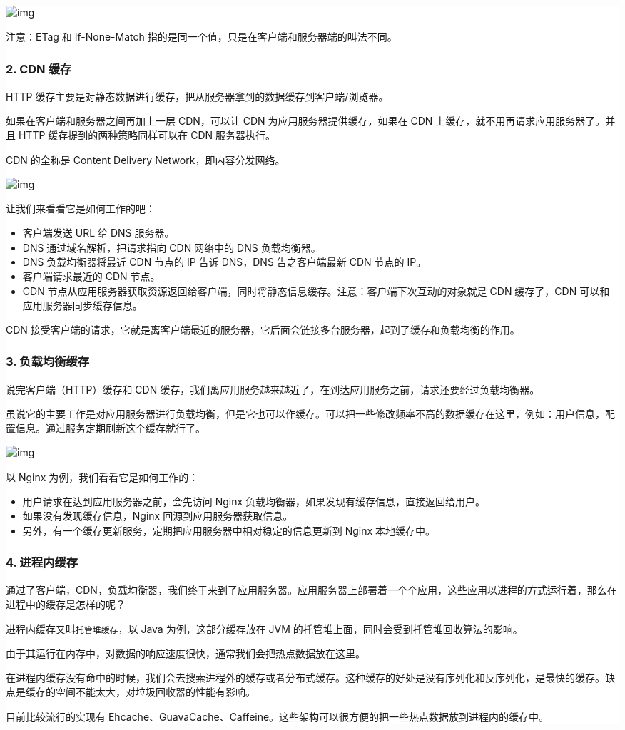 

![img](多级缓存分层架构.assets/16d56a153619a1fd)



注意：ETag 和 If-None-Match 指的是同一个值，只是在客户端和服务器端的叫法不同。

### 2. CDN 缓存

HTTP 缓存主要是对静态数据进行缓存，把从服务器拿到的数据缓存到客户端/浏览器。

如果在客户端和服务器之间再加上一层 CDN，可以让 CDN 为应用服务器提供缓存，如果在 CDN 上缓存，就不用再请求应用服务器了。并且 HTTP 缓存提到的两种策略同样可以在 CDN 服务器执行。

CDN 的全称是 Content Delivery Network，即内容分发网络。



![img](多级缓存分层架构.assets/16d56a1fd2c18f06)



让我们来看看它是如何工作的吧：

- 客户端发送 URL 给 DNS 服务器。
- DNS 通过域名解析，把请求指向 CDN 网络中的 DNS 负载均衡器。
- DNS 负载均衡器将最近 CDN 节点的 IP 告诉 DNS，DNS 告之客户端最新 CDN 节点的 IP。
- 客户端请求最近的 CDN 节点。
- CDN 节点从应用服务器获取资源返回给客户端，同时将静态信息缓存。注意：客户端下次互动的对象就是 CDN 缓存了，CDN 可以和应用服务器同步缓存信息。

CDN 接受客户端的请求，它就是离客户端最近的服务器，它后面会链接多台服务器，起到了缓存和负载均衡的作用。

### 3. 负载均衡缓存

说完客户端（HTTP）缓存和 CDN 缓存，我们离应用服务越来越近了，在到达应用服务之前，请求还要经过负载均衡器。

虽说它的主要工作是对应用服务器进行负载均衡，但是它也可以作缓存。可以把一些修改频率不高的数据缓存在这里，例如：用户信息，配置信息。通过服务定期刷新这个缓存就行了。



![img](多级缓存分层架构.assets/16d56a30046ad729)



以 Nginx 为例，我们看看它是如何工作的：

- 用户请求在达到应用服务器之前，会先访问 Nginx 负载均衡器，如果发现有缓存信息，直接返回给用户。
- 如果没有发现缓存信息，Nginx 回源到应用服务器获取信息。
- 另外，有一个缓存更新服务，定期把应用服务器中相对稳定的信息更新到 Nginx 本地缓存中。

### 4. 进程内缓存

通过了客户端，CDN，负载均衡器，我们终于来到了应用服务器。应用服务器上部署着一个个应用，这些应用以进程的方式运行着，那么在进程中的缓存是怎样的呢？

进程内缓存又叫`托管堆缓存`，以 Java 为例，这部分缓存放在 JVM 的托管堆上面，同时会受到托管堆回收算法的影响。

由于其运行在内存中，对数据的响应速度很快，通常我们会把热点数据放在这里。

在进程内缓存没有命中的时候，我们会去搜索进程外的缓存或者分布式缓存。这种缓存的好处是没有序列化和反序列化，是最快的缓存。缺点是缓存的空间不能太大，对垃圾回收器的性能有影响。

目前比较流行的实现有 Ehcache、GuavaCache、Caffeine。这些架构可以很方便的把一些热点数据放到进程内的缓存中。

